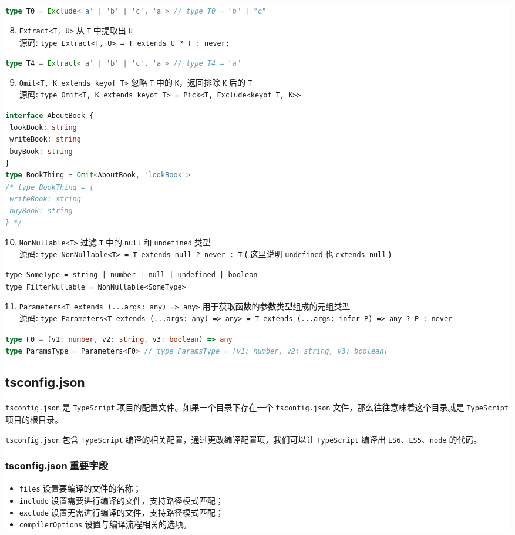 ```typescript
type T0 = Exclude<'a' | 'b' | 'c', 'a'> // type T0 = "b" | "c"
```

8. `Extract<T, U>` 从 `T` 中提取出 `U`<br>
   源码: `type Extract<T, U> = T extends U ? T : never;`

```typescript
type T4 = Extract<'a' | 'b' | 'c', 'a'> // type T4 = "a"
```

9. `Omit<T, K extends keyof T>` 忽略 `T` 中的 `K`，返回排除 `K` 后的 `T`<br>
   源码: `type Omit<T, K extends keyof T> = Pick<T, Exclude<keyof T, K>>`

```typescript
interface AboutBook {
 lookBook: string
 writeBook: string
 buyBook: string
}
type BookThing = Omit<AboutBook, 'lookBook'>
/* type BookThing = {
 writeBook: string
 buyBook: string
} */
```

10. `NonNullable<T>` 过滤 `T` 中的 `null` 和 `undefined` 类型<br>
    源码: `type NonNullable<T> = T extends null ? never : T` ( 这里说明 `undefined` 也 `extends null` )

```typescipt
type SomeType = string | number | null | undefined | boolean
type FilterNullable = NonNullable<SomeType>
```

11. `Parameters<T extends (...args: any) => any>` 用于获取函数的参数类型组成的元组类型<br>
    源码: `type Parameters<T extends (...args: any) => any> = T extends (...args: infer P) => any ? P : never`

```typescript
type F0 = (v1: number, v2: string, v3: boolean) => any
type ParamsType = Parameters<F0> // type ParamsType = [v1: number, v2: string, v3: boolean]
```

## tsconfig.json

`tsconfig.json` 是 `TypeScript` 项目的配置文件。如果一个目录下存在一个 `tsconfig.json` 文件，那么往往意味着这个目录就是 `TypeScript` 项目的根目录。

`tsconfig.json` 包含 `TypeScript` 编译的相关配置，通过更改编译配置项，我们可以让 `TypeScript` 编译出 `ES6`、`ES5`、`node` 的代码。

### tsconfig.json 重要字段

- `files` 设置要编译的文件的名称；
- `include` 设置需要进行编译的文件，支持路径模式匹配；
- `exclude` 设置无需进行编译的文件，支持路径模式匹配；
- `compilerOptions` 设置与编译流程相关的选项。


 [k in Keys]: any